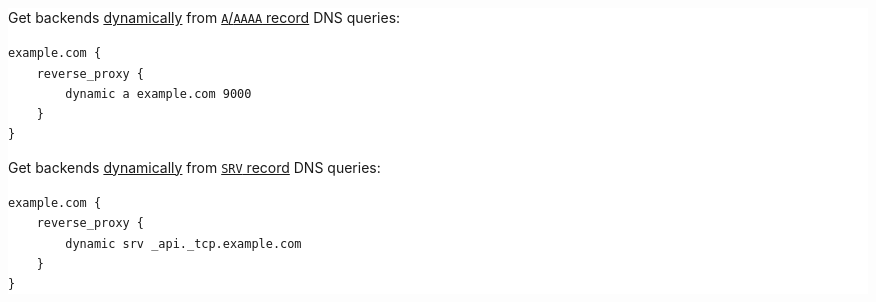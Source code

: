 
Get backends [dynamically](#dynamic-upstreams) from [`A`/`AAAA` record](#aaaaa) DNS queries:

```caddy
example.com {
	reverse_proxy {
		dynamic a example.com 9000
	}
}
```


Get backends [dynamically](#dynamic-upstreams) from [`SRV` record](#srv) DNS queries:

```caddy
example.com {
	reverse_proxy {
		dynamic srv _api._tcp.example.com
	}
}
```


